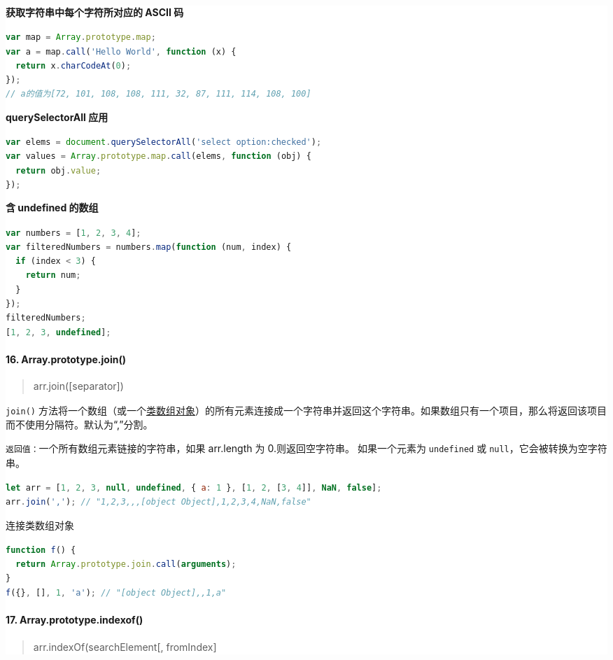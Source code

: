 **获取字符串中每个字符所对应的 ASCII 码**

```javascript
var map = Array.prototype.map;
var a = map.call('Hello World', function (x) {
  return x.charCodeAt(0);
});
// a的值为[72, 101, 108, 108, 111, 32, 87, 111, 114, 108, 100]
```

**querySelectorAll 应用**

```javascript
var elems = document.querySelectorAll('select option:checked');
var values = Array.prototype.map.call(elems, function (obj) {
  return obj.value;
});
```

**含 undefined 的数组**

```javascript
var numbers = [1, 2, 3, 4];
var filteredNumbers = numbers.map(function (num, index) {
  if (index < 3) {
    return num;
  }
});
filteredNumbers;
[1, 2, 3, undefined];
```

#### 16. Array.prototype.join()

> arr.join([separator])

`join()` 方法将一个数组（或一个[类数组对象]()）的所有元素连接成一个字符串并返回这个字符串。如果数组只有一个项目，那么将返回该项目而不使用分隔符。默认为“,”分割。

`返回值：`一个所有数组元素链接的字符串，如果 arr.length 为 0.则返回空字符串。
如果一个元素为 `undefined` 或 `null`，它会被转换为空字符串。

```javascript
let arr = [1, 2, 3, null, undefined, { a: 1 }, [1, 2, [3, 4]], NaN, false];
arr.join(','); // "1,2,3,,,[object Object],1,2,3,4,NaN,false"
```

连接类数组对象

```javascript
function f() {
  return Array.prototype.join.call(arguments);
}
f({}, [], 1, 'a'); // "[object Object],,1,a"
```

#### 17. Array.prototype.indexof()

> arr.indexOf(searchElement[, fromIndex]
